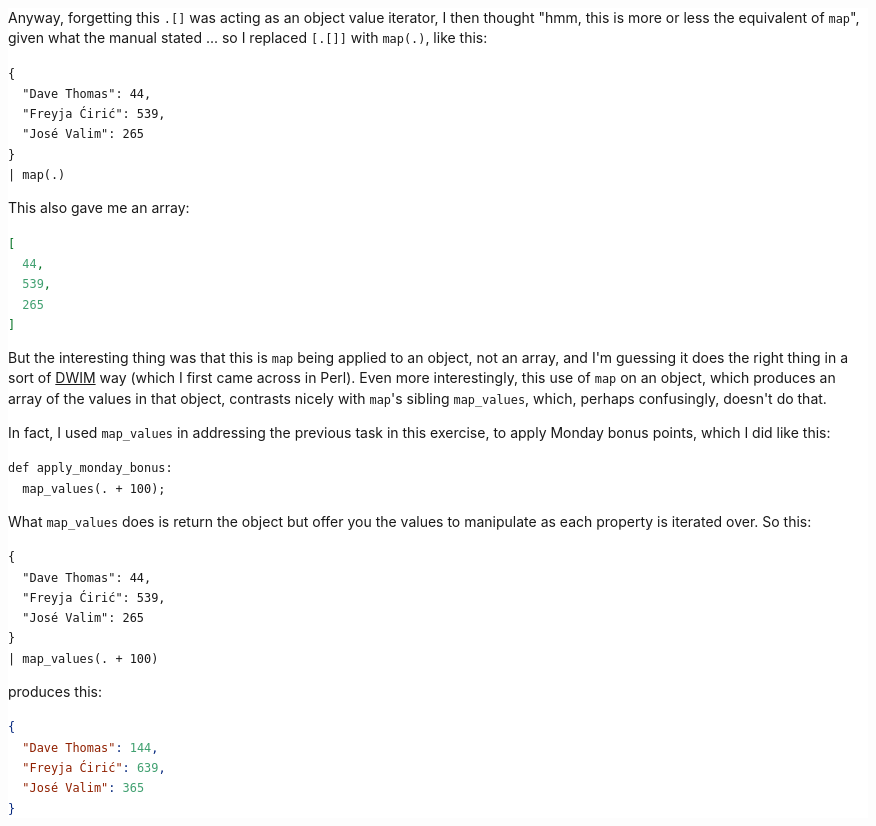 Anyway, forgetting this `.[]` was acting as an object value iterator, I then thought "hmm, this is more or less the equivalent of `map`", given what the manual stated ... so I replaced `[.[]]` with `map(.)`, like this:

```jq
{
  "Dave Thomas": 44,
  "Freyja Ćirić": 539,
  "José Valim": 265
}
| map(.)
```

This also gave me an array:

```json
[
  44,
  539,
  265
]
```

But the interesting thing was that this is `map` being applied to an object, not an array, and I'm guessing it does the right thing in a sort of [DWIM](https://en.wikipedia.org/wiki/DWIM) way (which I first came across in Perl). Even more interestingly, this use of `map` on an object, which produces an array of the values in that object, contrasts nicely with `map`'s sibling `map_values`, which, perhaps confusingly, doesn't do that.

In fact, I used `map_values` in addressing the previous task in this exercise, to apply Monday bonus points, which I did like this:

```jq
def apply_monday_bonus:
  map_values(. + 100);
```

What `map_values` does is return the object but offer you the values to manipulate as each property is iterated over. So this:

```jq
{
  "Dave Thomas": 44,
  "Freyja Ćirić": 539,
  "José Valim": 265
}
| map_values(. + 100)
```

produces this:

```json
{
  "Dave Thomas": 144,
  "Freyja Ćirić": 639,
  "José Valim": 365
}
```
